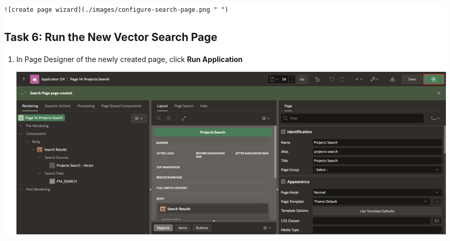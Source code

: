     ![create page wizard](./images/configure-search-page.png " ")

## Task 6: Run the New Vector Search Page

1. In Page Designer of the newly created page, click **Run Application**

    ![running the app](images/run-page1.png " ")
